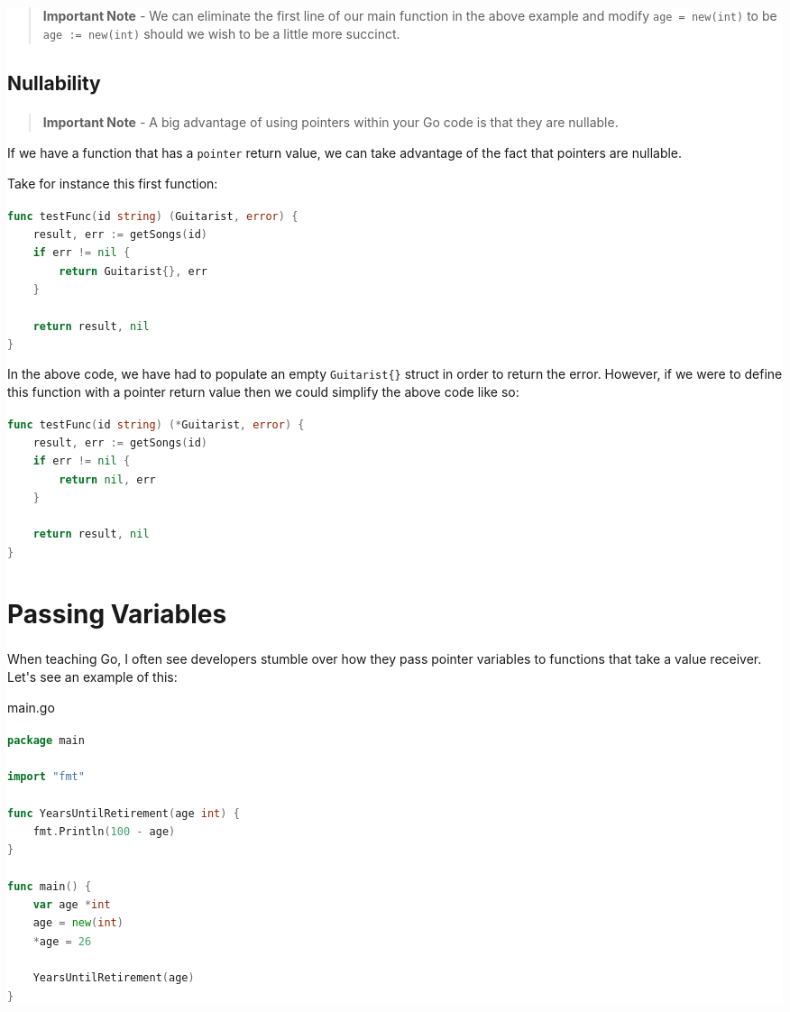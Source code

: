 > **Important Note** - We can eliminate the first line of our main function in the above example and modify `age = new(int)` to be `age := new(int)` should we wish to be a little more succinct.

## Nullability

> **Important Note** - A big advantage of using pointers within your Go code is that they are nullable. 

If we have a function that has a `pointer` return value, we can take advantage of the fact that pointers are nullable. 

Take for instance this first function:

```go
func testFunc(id string) (Guitarist, error) {
    result, err := getSongs(id)
    if err != nil {
        return Guitarist{}, err
    }

    return result, nil
}
```

In the above code, we have had to populate an empty `Guitarist{}` struct in order to return the error. However, if we were to define this function with a pointer return value then we could simplify the above code like so:

```go
func testFunc(id string) (*Guitarist, error) {
    result, err := getSongs(id)
    if err != nil {
        return nil, err
    }

    return result, nil
}
```

# Passing Variables

When teaching Go, I often see developers stumble over how they pass pointer variables to functions that take a value receiver. Let's see an example of this:

<div class="filename"> main.go </div>

```go
package main

import "fmt"

func YearsUntilRetirement(age int) {
    fmt.Println(100 - age)
}

func main() {
	var age *int
	age = new(int)
	*age = 26
    
    YearsUntilRetirement(age)
}
```

